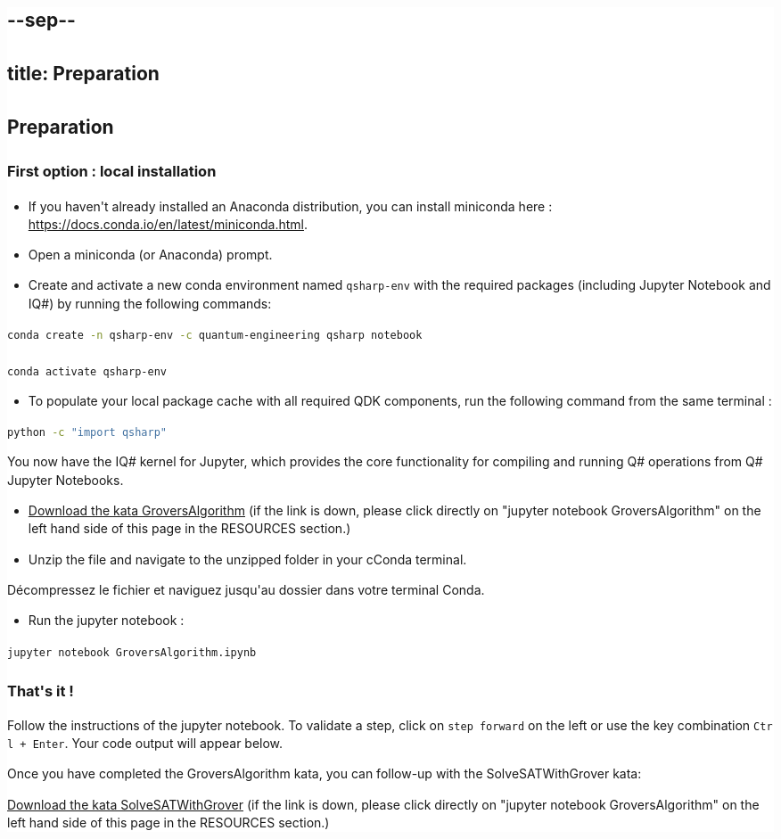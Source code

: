 --sep--
---
title: Preparation
---

## Preparation

### First option : local installation

* If you haven't already installed an Anaconda distribution, you can install miniconda here : <a href="https://docs.conda.io/en/latest/miniconda.html" target="_blank">https://docs.conda.io/en/latest/miniconda.html</a>.

* Open a miniconda (or Anaconda) prompt.

* Create and activate a new conda environment named ```qsharp-env``` with the required packages (including Jupyter Notebook and IQ#) by running the following commands:

```bash
conda create -n qsharp-env -c quantum-engineering qsharp notebook

conda activate qsharp-env
```

* To populate your local package cache with all required QDK components, run the following command from the same terminal :

```bash
python -c "import qsharp"
```

You now have the IQ# kernel for Jupyter, which provides the core functionality for compiling and running Q# operations from Q# Jupyter Notebooks.

* <a href="/workshops/assets/codelabs/grover/GroversAlgorithm.zip" target="_blank">Download the kata GroversAlgorithm</a> (if the link is down, please click directly on "jupyter notebook GroversAlgorithm" on the left hand side of this page in the RESOURCES section.)

* Unzip the file and navigate to the unzipped folder in your cConda terminal.

Décompressez le fichier et naviguez jusqu'au dossier dans votre terminal Conda.

* Run the jupyter notebook :

```bash
jupyter notebook GroversAlgorithm.ipynb
```

### That's it !
Follow the instructions of the jupyter notebook. To validate a step, click on ```step forward``` on the left or use the key combination ```Ctrl + Enter```.
Your code output will appear below.

Once you have completed the GroversAlgorithm kata, you can follow-up with the SolveSATWithGrover kata:

<a href="/workshops/assets/codelabs/grover/SolveSATWithGrover.zip" target="_blank">Download the kata SolveSATWithGrover</a> (if the link is down, please click directly on "jupyter notebook GroversAlgorithm" on the left hand side of this page in the RESOURCES section.)
